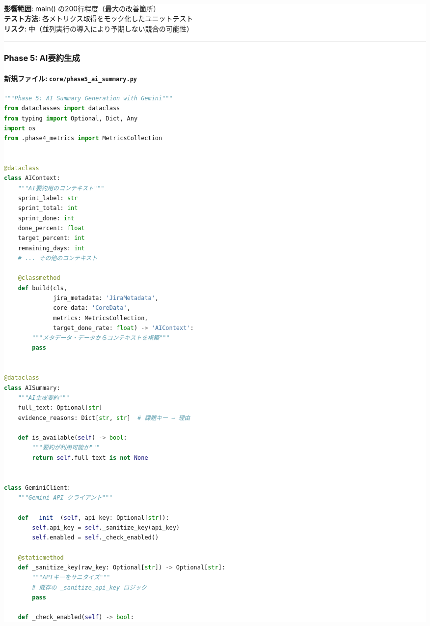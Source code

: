 **影響範囲**: main() の200行程度（最大の改善箇所）  
**テスト方法**: 各メトリクス取得をモック化したユニットテスト  
**リスク**: 中（並列実行の導入により予期しない競合の可能性）

---

### Phase 5: AI要約生成

#### 新規ファイル: `core/phase5_ai_summary.py`

```python
"""Phase 5: AI Summary Generation with Gemini"""
from dataclasses import dataclass
from typing import Optional, Dict, Any
import os
from .phase4_metrics import MetricsCollection


@dataclass
class AIContext:
    """AI要約用のコンテキスト"""
    sprint_label: str
    sprint_total: int
    sprint_done: int
    done_percent: float
    target_percent: int
    remaining_days: int
    # ... その他のコンテキスト
    
    @classmethod
    def build(cls, 
              jira_metadata: 'JiraMetadata',
              core_data: 'CoreData',
              metrics: MetricsCollection,
              target_done_rate: float) -> 'AIContext':
        """メタデータ・データからコンテキストを構築"""
        pass


@dataclass
class AISummary:
    """AI生成要約"""
    full_text: Optional[str]
    evidence_reasons: Dict[str, str]  # 課題キー → 理由
    
    def is_available(self) -> bool:
        """要約が利用可能か"""
        return self.full_text is not None


class GeminiClient:
    """Gemini API クライアント"""
    
    def __init__(self, api_key: Optional[str]):
        self.api_key = self._sanitize_key(api_key)
        self.enabled = self._check_enabled()
        
    @staticmethod
    def _sanitize_key(raw_key: Optional[str]) -> Optional[str]:
        """APIキーをサニタイズ"""
        # 既存の _sanitize_api_key ロジック
        pass
    
    def _check_enabled(self) -> bool:
```